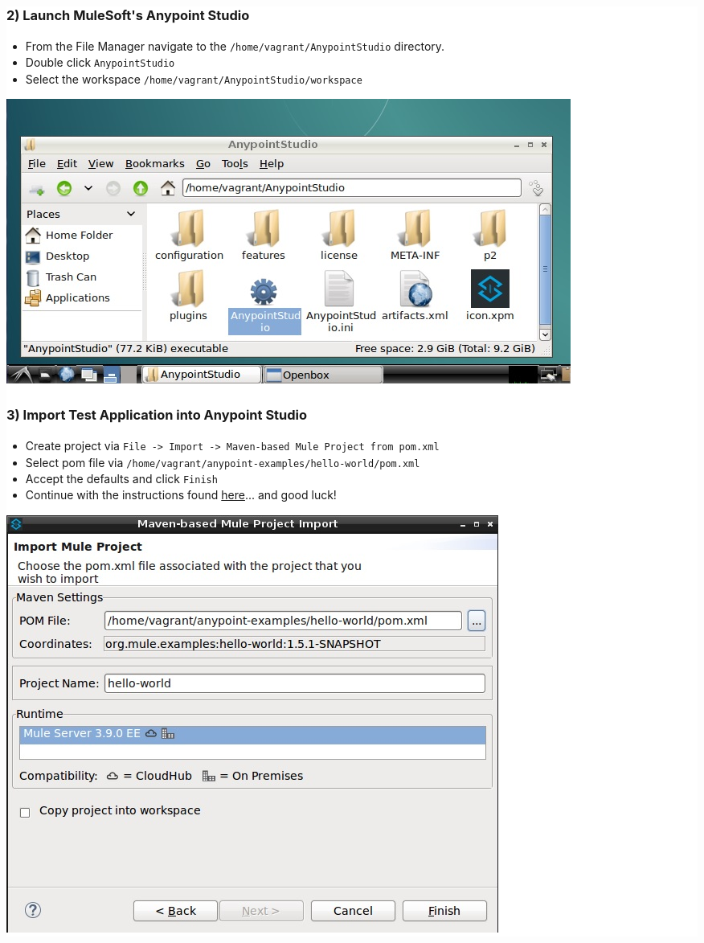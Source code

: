 
### 2) Launch MuleSoft's Anypoint Studio

* From the File Manager navigate to the `/home/vagrant/AnypointStudio` directory.
* Double click `AnypointStudio`
* Select the workspace `/home/vagrant/AnypointStudio/workspace`  

![Debian Start Anypoint Studio Image](images/debian_startanypointstudio_screen.jpg "Debian Start Anypoint Studio")

### 3) Import Test Application into Anypoint Studio

* Create project via `File -> Import -> Maven-based Mule Project from pom.xml`   
* Select pom file via `/home/vagrant/anypoint-examples/hello-world/pom.xml`  
* Accept the defaults and click `Finish`  
* Continue with the instructions found [here](https://github.com/mulesoft/anypoint-examples/tree/4.1/hello-world)... and good luck!  

![Debian Create Project Image](images/debian_createproject_screen.jpg "Debian Create Project")
